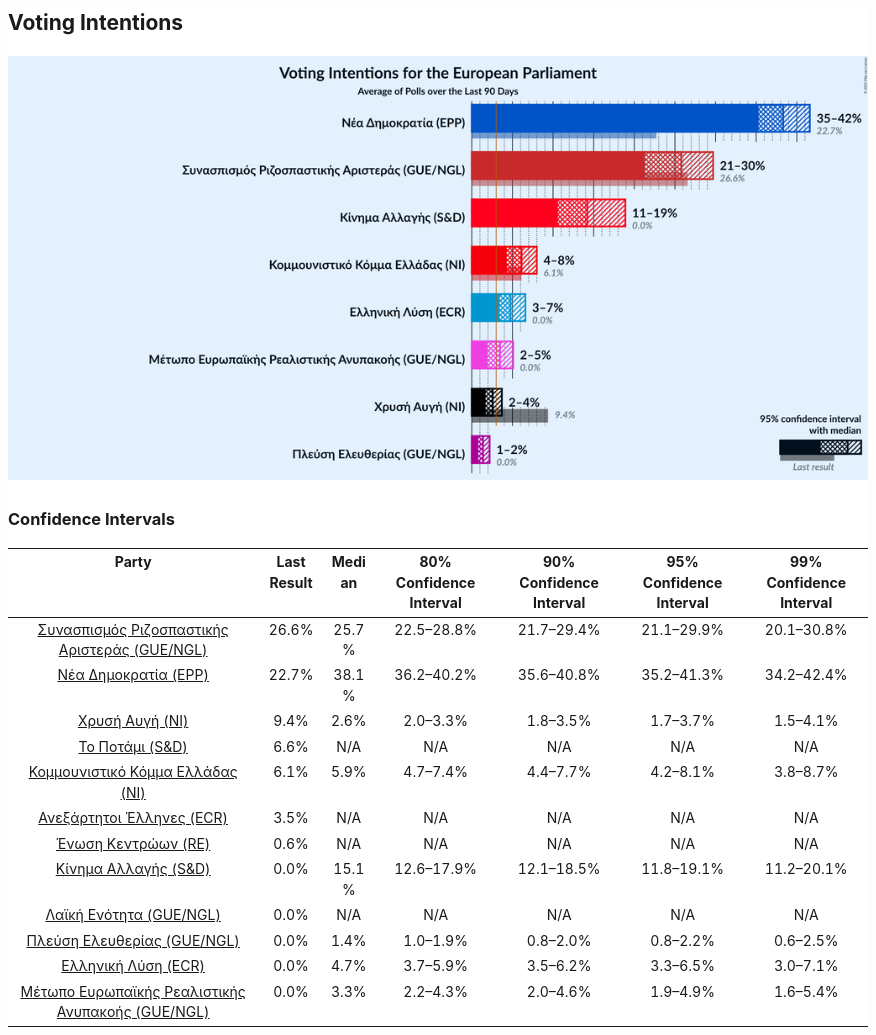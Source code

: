 ## Voting Intentions

![Graph with voting intentions not yet produced](average-2021-12-31.png "Voting Intentions")

### Confidence Intervals

| Party | Last Result | Median | 80% Confidence Interval | 90% Confidence Interval | 95% Confidence Interval | 99% Confidence Interval |
|:-----:|:-----------:|:------:|:-----------------------:|:-----------------------:|:-----------------------:|:-----------------------:|
| <a href="#συνασπισμός-ριζοσπαστικής-αριστεράς-(gue/ngl)">Συνασπισμός Ριζοσπαστικής Αριστεράς (GUE/NGL)</a> | 26.6% | 25.7% | 22.5–28.8% |21.7–29.4% | 21.1–29.9% | 20.1–30.8% |
| <a href="#νέα-δημοκρατία-(epp)">Νέα Δημοκρατία (EPP)</a> | 22.7% | 38.1% | 36.2–40.2% |35.6–40.8% | 35.2–41.3% | 34.2–42.4% |
| <a href="#χρυσή-αυγή-(ni)">Χρυσή Αυγή (NI)</a> | 9.4% | 2.6% | 2.0–3.3% |1.8–3.5% | 1.7–3.7% | 1.5–4.1% |
| <a href="#το-ποτάμι-(s&d)">Το Ποτάμι (S&D)</a> | 6.6% | N/A | N/A |N/A | N/A | N/A |
| <a href="#κομμουνιστικό-κόμμα-ελλάδας-(ni)">Κομμουνιστικό Κόμμα Ελλάδας (NI)</a> | 6.1% | 5.9% | 4.7–7.4% |4.4–7.7% | 4.2–8.1% | 3.8–8.7% |
| <a href="#ανεξάρτητοι-έλληνες-(ecr)">Ανεξάρτητοι Έλληνες (ECR)</a> | 3.5% | N/A | N/A |N/A | N/A | N/A |
| <a href="#ένωση-κεντρώων-(re)">Ένωση Κεντρώων (RE)</a> | 0.6% | N/A | N/A |N/A | N/A | N/A |
| <a href="#κίνημα-αλλαγής-(s&d)">Κίνημα Αλλαγής (S&D)</a> | 0.0% | 15.1% | 12.6–17.9% |12.1–18.5% | 11.8–19.1% | 11.2–20.1% |
| <a href="#λαϊκή-ενότητα-(gue/ngl)">Λαϊκή Ενότητα (GUE/NGL)</a> | 0.0% | N/A | N/A |N/A | N/A | N/A |
| <a href="#πλεύση-ελευθερίας-(gue/ngl)">Πλεύση Ελευθερίας (GUE/NGL)</a> | 0.0% | 1.4% | 1.0–1.9% |0.8–2.0% | 0.8–2.2% | 0.6–2.5% |
| <a href="#ελληνική-λύση-(ecr)">Ελληνική Λύση (ECR)</a> | 0.0% | 4.7% | 3.7–5.9% |3.5–6.2% | 3.3–6.5% | 3.0–7.1% |
| <a href="#μέτωπο-ευρωπαϊκής-ρεαλιστικής-ανυπακοής-(gue/ngl)">Μέτωπο Ευρωπαϊκής Ρεαλιστικής Ανυπακοής (GUE/NGL)</a> | 0.0% | 3.3% | 2.2–4.3% |2.0–4.6% | 1.9–4.9% | 1.6–5.4% |
